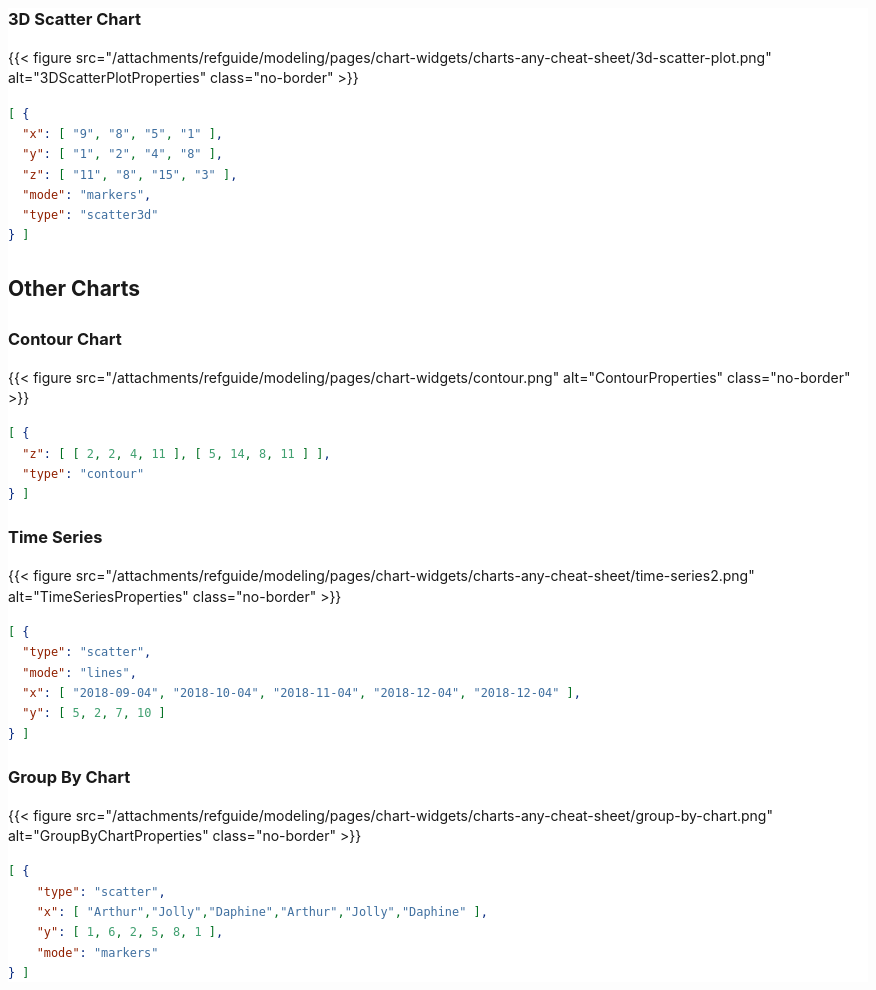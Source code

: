 ### 3D Scatter Chart

{{< figure src="/attachments/refguide/modeling/pages/chart-widgets/charts-any-cheat-sheet/3d-scatter-plot.png" alt="3DScatterPlotProperties" class="no-border" >}}

``` json
[ {
  "x": [ "9", "8", "5", "1" ],
  "y": [ "1", "2", "4", "8" ], 
  "z": [ "11", "8", "15", "3" ],
  "mode": "markers",
  "type": "scatter3d"
} ]
```

## Other Charts

### Contour Chart

{{< figure src="/attachments/refguide/modeling/pages/chart-widgets/contour.png" alt="ContourProperties" class="no-border" >}}

``` json
[ {
  "z": [ [ 2, 2, 4, 11 ], [ 5, 14, 8, 11 ] ],
  "type": "contour"
} ]
```

### Time Series

{{< figure src="/attachments/refguide/modeling/pages/chart-widgets/charts-any-cheat-sheet/time-series2.png" alt="TimeSeriesProperties" class="no-border" >}}

``` json
[ {
  "type": "scatter",
  "mode": "lines",
  "x": [ "2018-09-04", "2018-10-04", "2018-11-04", "2018-12-04", "2018-12-04" ],
  "y": [ 5, 2, 7, 10 ]
} ]
```

### Group By Chart

{{< figure src="/attachments/refguide/modeling/pages/chart-widgets/charts-any-cheat-sheet/group-by-chart.png" alt="GroupByChartProperties" class="no-border" >}}

``` json
[ {
    "type": "scatter",
    "x": [ "Arthur","Jolly","Daphine","Arthur","Jolly","Daphine" ],
    "y": [ 1, 6, 2, 5, 8, 1 ],
    "mode": "markers"
} ]
```
